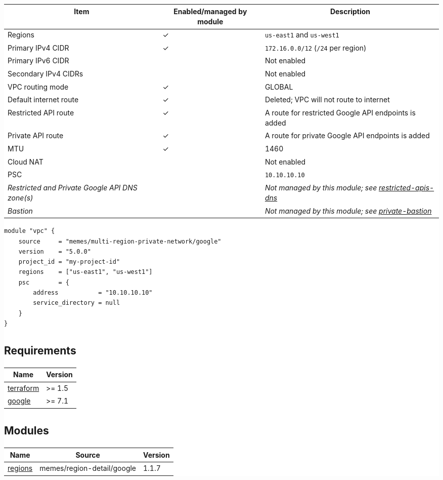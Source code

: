 
|Item|Enabled/managed by module|Description|
|----|-----------------|-----------|
|Regions|&check;|`us-east1` and `us-west1`|
|Primary IPv4 CIDR|&check;|`172.16.0.0/12` (`/24` per region)|
|Primary IPv6 CIDR||Not enabled|
|Secondary IPv4 CIDRs||Not enabled|
|VPC routing mode|&check;|GLOBAL|
|Default internet route|&check;|Deleted; VPC will not route to internet|
|Restricted API route|&check;|A route for restricted Google API endpoints is added|
|Private API route|&check;|A route for private Google API endpoints is added|
|MTU|&check;|1460|
|Cloud NAT||Not enabled|
|PSC||`10.10.10.10`|
|*Restricted and Private Google API DNS zone(s)*||*Not managed by this module; see [restricted-apis-dns]*|
|*Bastion*||*Not managed by this module; see [private-bastion]*|


```hcl
module "vpc" {
    source     = "memes/multi-region-private-network/google"
    version    = "5.0.0"
    project_id = "my-project-id"
    regions    = ["us-east1", "us-west1"]
    psc        = {
        address           = "10.10.10.10"
        service_directory = null
    }
}
```



## Requirements

| Name | Version |
|------|---------|
| <a name="requirement_terraform"></a> [terraform](#requirement\_terraform) | >= 1.5 |
| <a name="requirement_google"></a> [google](#requirement\_google) | >= 7.1 |

## Modules

| Name | Source | Version |
|------|--------|---------|
| <a name="module_regions"></a> [regions](#module\_regions) | memes/region-detail/google | 1.1.7 |


[network]: https://registry.terraform.io/modules/terraform-google-modules/network/google/latest?tab=readme
[restricted-apis-dns]: https://registry.terraform.io/modules/memes/restricted-apis-dns/google/latest?tab=readme
[private-bastion]: https://registry.terraform.io/modules/memes/private-bastion/google/latest?tab=readme